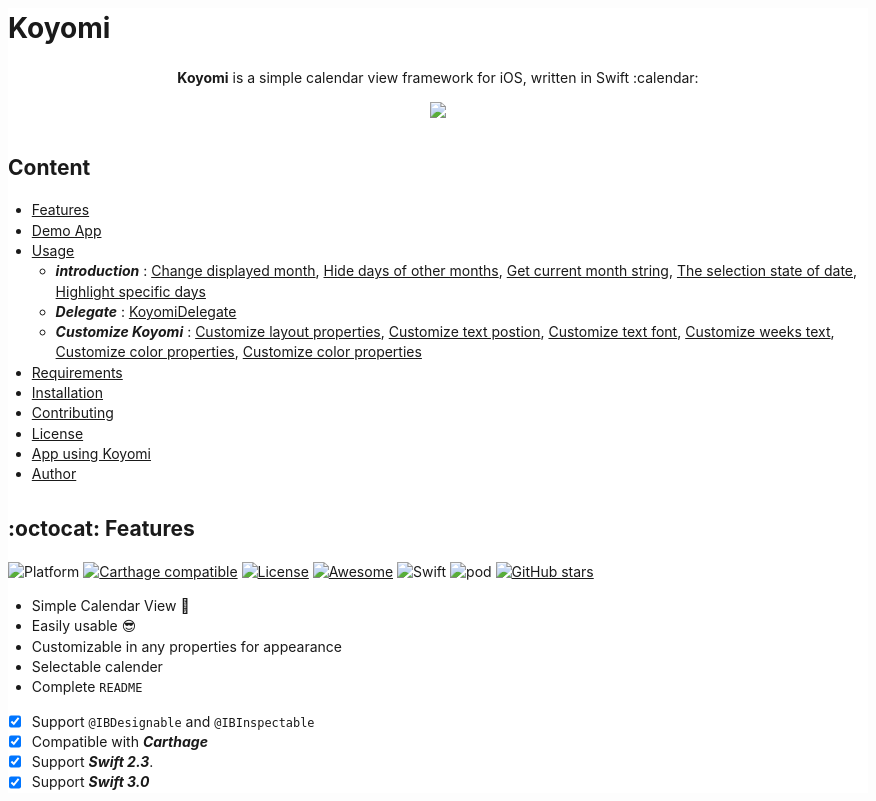 # Koyomi

<p align="center"><strong>Koyomi</strong> is a simple calendar view framework for iOS, written in Swift :calendar:</p>

<p align="center">
<img src="https://github.com/shoheiyokoyama/Assets/blob/master/Koyomi/demo-example.gif" width="400">
</p>

## Content
- [Features](#features)
- [Demo App](#demo_app)
- [Usage](#usage)
    - ***introduction*** : [Change displayed month](#calendar-change-displayed-month), [Hide days of other months](#hide-days-of-other-months), [Get current month string](#get-current-month-string), [The selection state of date](#the-selection-state-of-date), [Highlight specific days](#highlight-specific-days)
    - ***Delegate*** : [KoyomiDelegate](#koyomi_delegate)
    - ***Customize Koyomi*** : [Customize layout properties](#customize-layout-properties), [Customize text postion](#customize-text-postion), [Customize text font](#customize-text-font), [Customize weeks text](#customize-weeks-text), [Customize color properties](#customize-color-properties), [Customize color properties](#customize-color-properties)
- [Requirements](#requirements)
- [Installation](#installation)
- [Contributing](#contributing)
- [License](#license)
- [App using Koyomi](#app_using_koyomi)
- [Author](#author)


##  <a name="features"> :octocat: Features

![Platform](http://img.shields.io/badge/platform-ios-blue.svg?style=flat
)
[![Carthage compatible](https://img.shields.io/badge/Carthage-Compatible-brightgreen.svg?style=flat)](https://github.com/Carthage/Carthage)
[![License](http://img.shields.io/badge/license-MIT-lightgrey.svg?style=flat
)](http://mit-license.org)
[![Awesome](https://cdn.rawgit.com/sindresorhus/awesome/d7305f38d29fed78fa85652e3a63e154dd8e8829/media/badge.svg)](https://github.com/sindresorhus/awesome)
![Swift](https://img.shields.io/badge/Swift-3.0-orange.svg)
![pod](https://img.shields.io/badge/pod-v1.2.5-red.svg)
[![GitHub stars](https://img.shields.io/github/stars/shoheiyokoyama/Koyomi.svg)](https://github.com/shoheiyokoyama/Koyomi/stargazers)


- Simple Calendar View :calendar:
- Easily usable :sunglasses:
- Customizable in any properties for appearance
- Selectable calender
- Complete `README`
- [x] Support `@IBDesignable` and `@IBInspectable`
- [x] Compatible with ***Carthage***
- [x] Support ***Swift 2.3***.
- [x] Support ***Swift 3.0***
